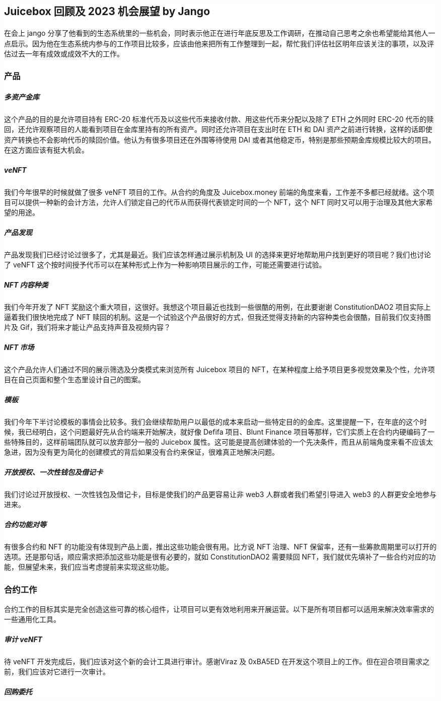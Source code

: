 

## Juicebox 回顾及 2023 机会展望 by Jango

在会上 jango 分享了他看到的生态系统里的一些机会，同时表示他正在进行年底反思及工作调研，在推动自己思考之余也希望能给其他人一点启示。因为他在生态系统内参与的工作项目比较多，应该由他来把所有工作整理到一起，帮忙我们评估社区明年应该关注的事项，以及评估过去一年有成效或成效不大的工作。

### 产品

##### 多资产金库

这个产品的目的是允许项目持有 ERC-20 标准代币及以这些代币来接收付款、用这些代币来分配以及除了 ETH 之外同时 ERC-20 代币的赎回，还允许观察项目的人能看到项目在金库里持有的所有资产。同时还允许项目在支出时在 ETH 和 DAI 资产之前进行转换，这样的话即使资产转换也不会影响代币的赎回价值。他认为有很多项目还在外围等待使用 DAI 或者其他稳定币，特别是那些预期金库规模比较大的项目。在这方面应该有挺大机会。

##### veNFT
我们今年很早的时候就做了很多 veNFT 项目的工作。从合约的角度及 Juicebox.money 前端的角度来看，工作差不多都已经就绪。这个项目可以提供一种新的会计方法，允许人们锁定自己的代币从而获得代表锁定时间的一个 NFT，这个 NFT 同时又可以用于治理及其他大家希望的用途。

##### 产品发现

产品发现我们已经讨论过很多了，尤其是最近。我们应该怎样通过展示机制及 UI 的选择来更好地帮助用户找到更好的项目呢？我们也讨论了 veNFT 这个按时间授予代币可以在某种形式上作为一种影响项目展示的工作，可能还需要进行试验。

##### NFT 内容种类

我们今年开发了 NFT 奖励这个重大项目，这很好。我想这个项目最近也找到一些很酷的用例，在此要谢谢 ConstitutionDAO2 项目实际上逼着我们很快地完成了 NFT 赎回的机制。这是一个试验这个产品很好的方式，但我还觉得支持新的内容种类也会很酷，目前我们仅支持图片及 Gif，我们将来才能让产品支持声音及视频内容？

##### NFT 市场

这个产品允许人们通过不同的展示筛选及分类模式来浏览所有 Juicebox 项目的 NFT，在某种程度上给予项目更多视觉效果及个性，允许项目在自己页面和整个生态里设计自己的图案。

##### 模板

我们今年下半讨论模板的事情会比较多。我们会继续帮助用户以最低的成本来启动一些特定目的的金库。这里提醒一下，在年底的这个时候，我已经明白，这个问题最好先从合约端来开始解决，就好像 Defifa 项目、Blunt Finance 项目等那样，它们实质上在合约内硬编码了一些特殊目的，这样前端团队就可以放弃部分一般的 Juicebox 属性。这可能是提高创建体验的一个先决条件，而且从前端角度来看不应该太急进，因为没有更为简化的创建模式的背后如果没有合约来保证，很难真正地解决问题。

##### 开放授权、一次性钱包及借记卡

我们讨论过开放授权、一次性钱包及借记卡，目标是使我们的产品更容易让非 web3 人群或者我们希望引导进入 web3 的人群更安全地参与进来。

##### 合约功能对等

有很多合约和 NFT 的功能没有体现到产品上面，推出这些功能会很有用。比方说 NFT 治理、NFT 保留率，还有一些筹款周期里可以打开的选项。还是那句话，顺应需求把添加这些功能是很有必要的，就如 ConstitutionDAO2 需要赎回 NFT，我们就优先填补了一些合约对应的功能，但展望未来，我们应当考虑提前来实现这些功能。

### 合约工作

合约工作的目标其实是完全创造这些可靠的核心组件，让项目可以更有效地利用来开展运营。以下是所有项目都可以适用来解决效率需求的一些通用化工具。

##### 审计 veNFT

待 veNFT 开发完成后，我们应该对这个新的会计工具进行审计。感谢Viraz 及 0xBA5ED 在开发这个项目上的工作。但在迎合项目需求之前，我们应该对它进行一次审计。 

##### 回购委托
